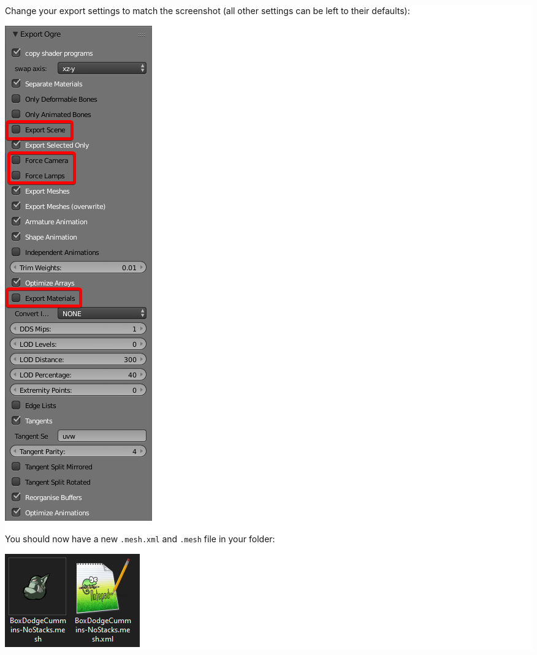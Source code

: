 Change your export settings to match the screenshot (all other settings can be left to their defaults):

![32](/images/blender-edit-export2.png)

You should now have a new `.mesh.xml` and `.mesh` file in your folder:

![32.1](/images/blender-edit-exported.png)
